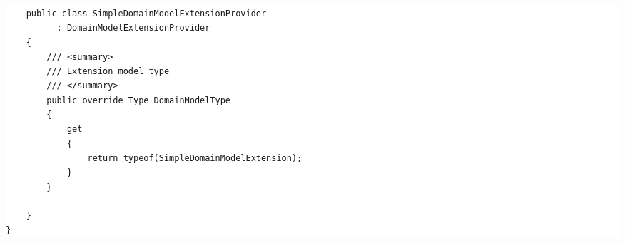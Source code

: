 ```  
    public class SimpleDomainModelExtensionProvider   
          : DomainModelExtensionProvider  
    {  
        /// <summary>  
        /// Extension model type  
        /// </summary>  
        public override Type DomainModelType  
        {  
            get  
            {  
                return typeof(SimpleDomainModelExtension);  
            }  
        }  
  
    }  
}  
```

